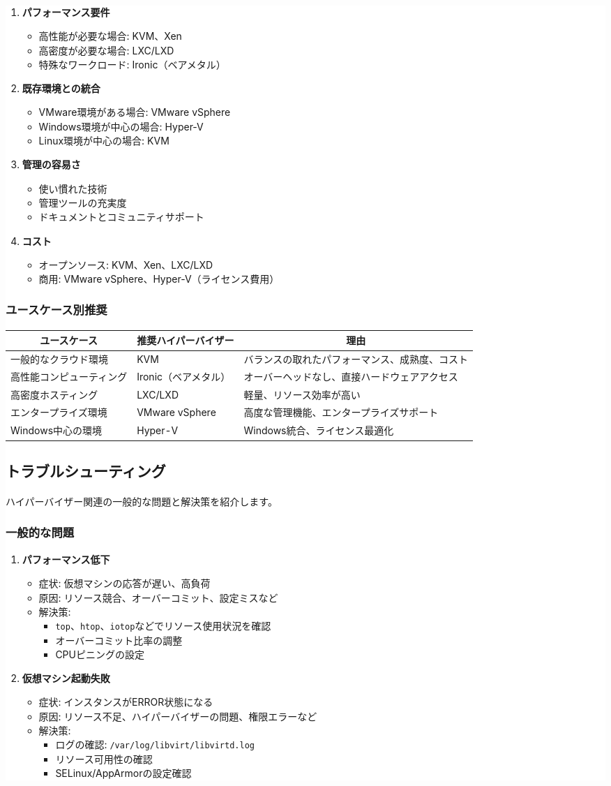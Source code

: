 1. **パフォーマンス要件**
   - 高性能が必要な場合: KVM、Xen
   - 高密度が必要な場合: LXC/LXD
   - 特殊なワークロード: Ironic（ベアメタル）

2. **既存環境との統合**
   - VMware環境がある場合: VMware vSphere
   - Windows環境が中心の場合: Hyper-V
   - Linux環境が中心の場合: KVM

3. **管理の容易さ**
   - 使い慣れた技術
   - 管理ツールの充実度
   - ドキュメントとコミュニティサポート

4. **コスト**
   - オープンソース: KVM、Xen、LXC/LXD
   - 商用: VMware vSphere、Hyper-V（ライセンス費用）

### ユースケース別推奨

| ユースケース | 推奨ハイパーバイザー | 理由 |
|------------|-----------------|------|
| 一般的なクラウド環境 | KVM | バランスの取れたパフォーマンス、成熟度、コスト |
| 高性能コンピューティング | Ironic（ベアメタル） | オーバーヘッドなし、直接ハードウェアアクセス |
| 高密度ホスティング | LXC/LXD | 軽量、リソース効率が高い |
| エンタープライズ環境 | VMware vSphere | 高度な管理機能、エンタープライズサポート |
| Windows中心の環境 | Hyper-V | Windows統合、ライセンス最適化 |

## トラブルシューティング

ハイパーバイザー関連の一般的な問題と解決策を紹介します。

### 一般的な問題

1. **パフォーマンス低下**
   - 症状: 仮想マシンの応答が遅い、高負荷
   - 原因: リソース競合、オーバーコミット、設定ミスなど
   - 解決策:
     - `top`、`htop`、`iotop`などでリソース使用状況を確認
     - オーバーコミット比率の調整
     - CPUピニングの設定

2. **仮想マシン起動失敗**
   - 症状: インスタンスがERROR状態になる
   - 原因: リソース不足、ハイパーバイザーの問題、権限エラーなど
   - 解決策:
     - ログの確認: `/var/log/libvirt/libvirtd.log`
     - リソース可用性の確認
     - SELinux/AppArmorの設定確認
